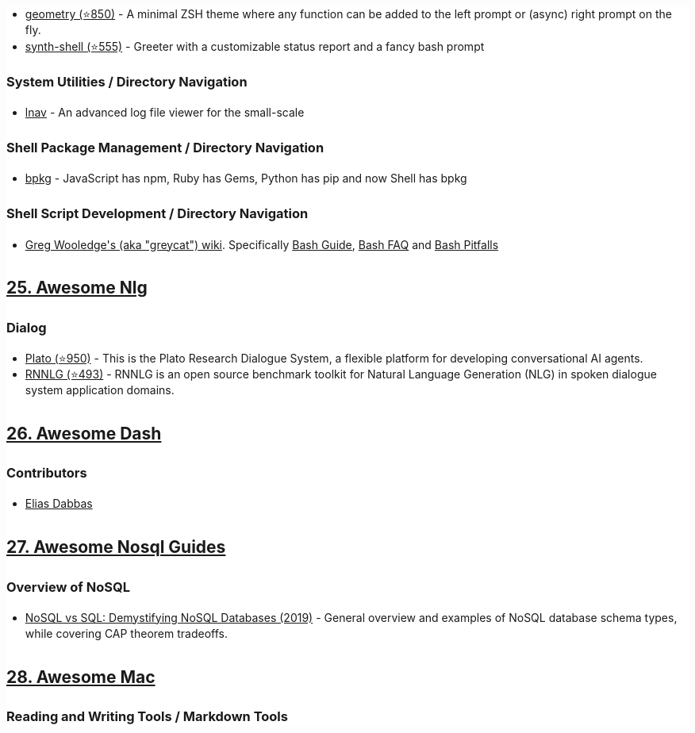 *   [geometry (⭐850)](https://github.com/geometry-zsh/geometry) - A minimal ZSH theme where any function can be added to the left prompt or (async) right prompt on the fly.
*   [synth-shell (⭐555)](https://github.com/andresgongora/synth-shell) - Greeter with a customizable status report and a fancy bash prompt

### System Utilities / Directory Navigation

*   [lnav](https://lnav.org) - An advanced log file viewer for the small-scale

### Shell Package Management / Directory Navigation

*   [bpkg](https://www.bpkg.sh/) - JavaScript has npm, Ruby has Gems, Python has pip and now Shell has bpkg

### Shell Script Development / Directory Navigation

*   [Greg Wooledge's (aka "greycat") wiki](https://mywiki.wooledge.org).
    Specifically [Bash Guide](https://mywiki.wooledge.org/BashGuide), [Bash FAQ](https://mywiki.wooledge.org/BashFAQ) and [Bash Pitfalls](https://mywiki.wooledge.org/BashPitfalls)

## [25. Awesome Nlg](/content/accelerated-text/awesome-nlg/week/README.md)

### Dialog

*   [Plato (⭐950)](https://github.com/uber-research/plato-research-dialogue-system) - This is the Plato Research Dialogue System, a flexible platform for developing conversational AI agents.
*   [RNNLG (⭐493)](https://github.com/shawnwun/RNNLG) - RNNLG is an open source benchmark toolkit for Natural Language Generation (NLG) in spoken dialogue system application domains.

## [26. Awesome Dash](/content/ucg8j/awesome-dash/week/README.md)

### Contributors

*   [Elias Dabbas](https://www.dashboardom.com)

## [27. Awesome Nosql Guides](/content/erictleung/awesome-nosql-guides/week/README.md)

### Overview of NoSQL

*   [NoSQL vs SQL: Demystifying NoSQL Databases (2019)](https://build5nines.com/nosql-vs-sql-demystifying-nosql-databases/) - General overview and examples of NoSQL database schema types, while covering CAP theorem tradeoffs.

## [28. Awesome Mac](/content/jaywcjlove/awesome-mac/week/README.md)

### Reading and Writing Tools / Markdown Tools
